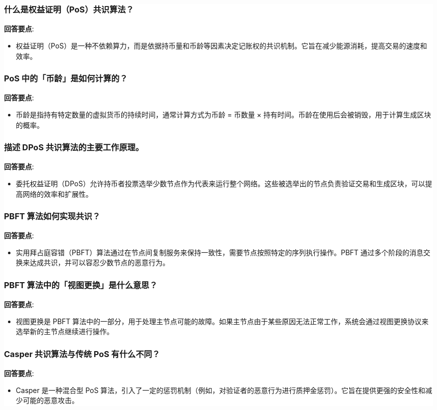 ### 什么是权益证明（PoS）共识算法？

**回答要点**:

- 权益证明（PoS）是一种不依赖算力，而是依据持币量和币龄等因素决定记账权的共识机制。它旨在减少能源消耗，提高交易的速度和效率。

### PoS 中的「币龄」是如何计算的？

**回答要点**:

- 币龄是指持有特定数量的虚拟货币的持续时间，通常计算方式为币龄 = 币数量 × 持有时间。币龄在使用后会被销毁，用于计算生成区块的概率。

### 描述 DPoS 共识算法的主要工作原理。

**回答要点**:

- 委托权益证明（DPoS）允许持币者投票选举少数节点作为代表来运行整个网络。这些被选举出的节点负责验证交易和生成区块，可以提高网络的效率和扩展性。

### PBFT 算法如何实现共识？

**回答要点**:

- 实用拜占庭容错（PBFT）算法通过在节点间复制服务来保持一致性，需要节点按照特定的序列执行操作。PBFT 通过多个阶段的消息交换来达成共识，并可以容忍少数节点的恶意行为。

### PBFT 算法中的「视图更换」是什么意思？

**回答要点**:

- 视图更换是 PBFT 算法中的一部分，用于处理主节点可能的故障。如果主节点由于某些原因无法正常工作，系统会通过视图更换协议来选举新的主节点继续进行操作。

### Casper 共识算法与传统 PoS 有什么不同？

**回答要点**:

- Casper 是一种混合型 PoS 算法，引入了一定的惩罚机制（例如，对验证者的恶意行为进行质押金惩罚）。它旨在提供更强的安全性和减少可能的恶意攻击。
